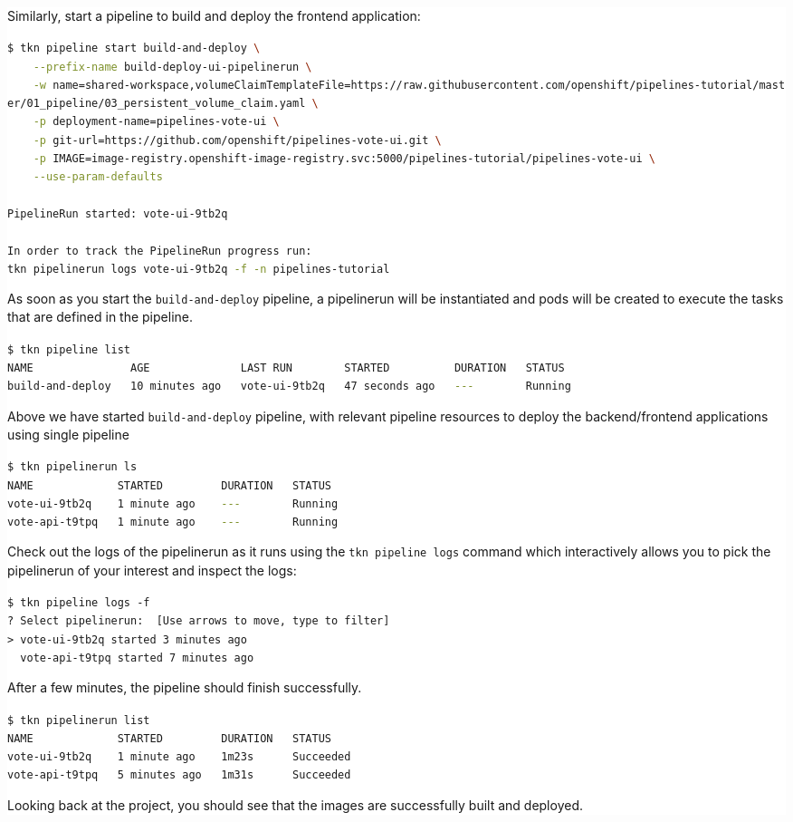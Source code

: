 Similarly, start a pipeline to build and deploy the frontend application:

```bash
$ tkn pipeline start build-and-deploy \
    --prefix-name build-deploy-ui-pipelinerun \
    -w name=shared-workspace,volumeClaimTemplateFile=https://raw.githubusercontent.com/openshift/pipelines-tutorial/master/01_pipeline/03_persistent_volume_claim.yaml \
    -p deployment-name=pipelines-vote-ui \
    -p git-url=https://github.com/openshift/pipelines-vote-ui.git \
    -p IMAGE=image-registry.openshift-image-registry.svc:5000/pipelines-tutorial/pipelines-vote-ui \
    --use-param-defaults

PipelineRun started: vote-ui-9tb2q

In order to track the PipelineRun progress run:
tkn pipelinerun logs vote-ui-9tb2q -f -n pipelines-tutorial
```

As soon as you start the `build-and-deploy` pipeline, a pipelinerun will be instantiated and pods will be created to execute the tasks that are defined in the pipeline.

```bash
$ tkn pipeline list
NAME               AGE              LAST RUN        STARTED          DURATION   STATUS
build-and-deploy   10 minutes ago   vote-ui-9tb2q   47 seconds ago   ---        Running
```

Above we have started `build-and-deploy` pipeline, with relevant pipeline resources to deploy the backend/frontend applications using single pipeline

```bash
$ tkn pipelinerun ls
NAME             STARTED         DURATION   STATUS
vote-ui-9tb2q    1 minute ago    ---        Running
vote-api-t9tpq   1 minute ago    ---        Running
```

Check out the logs of the pipelinerun as it runs using the `tkn pipeline logs` command which interactively allows you to pick the pipelinerun of your interest and inspect the logs:

```
$ tkn pipeline logs -f
? Select pipelinerun:  [Use arrows to move, type to filter]
> vote-ui-9tb2q started 3 minutes ago
  vote-api-t9tpq started 7 minutes ago
```

After a few minutes, the pipeline should finish successfully.

```bash
$ tkn pipelinerun list
NAME             STARTED         DURATION   STATUS
vote-ui-9tb2q    1 minute ago    1m23s      Succeeded
vote-api-t9tpq   5 minutes ago   1m31s      Succeeded
```

Looking back at the project, you should see that the images are successfully built and deployed.
